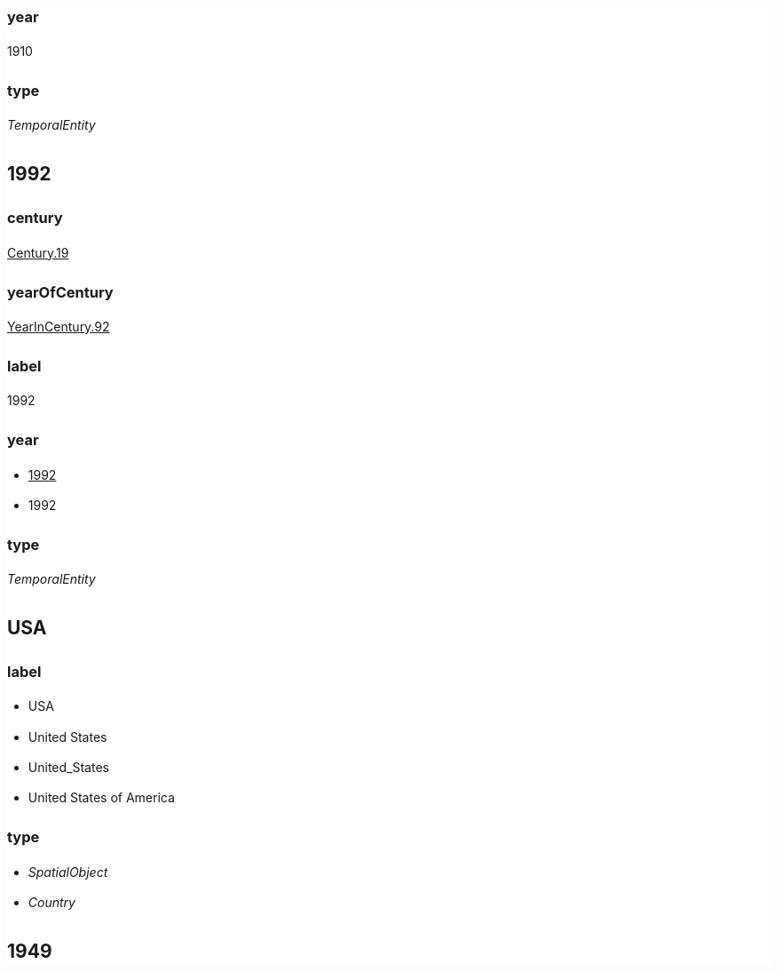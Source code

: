 ### year


1910

### type


*TemporalEntity*

## 1992

### century


[Century.19](#Century.19)

### yearOfCentury


[YearInCentury.92](#YearInCentury.92)

### label


1992

### year

 - [1992](#1992)

 - 1992

### type


*TemporalEntity*

## USA

### label

 - USA

 - United States

 - United_States

 - United States of America

### type

 - *SpatialObject*

 - *Country*

## 1949
